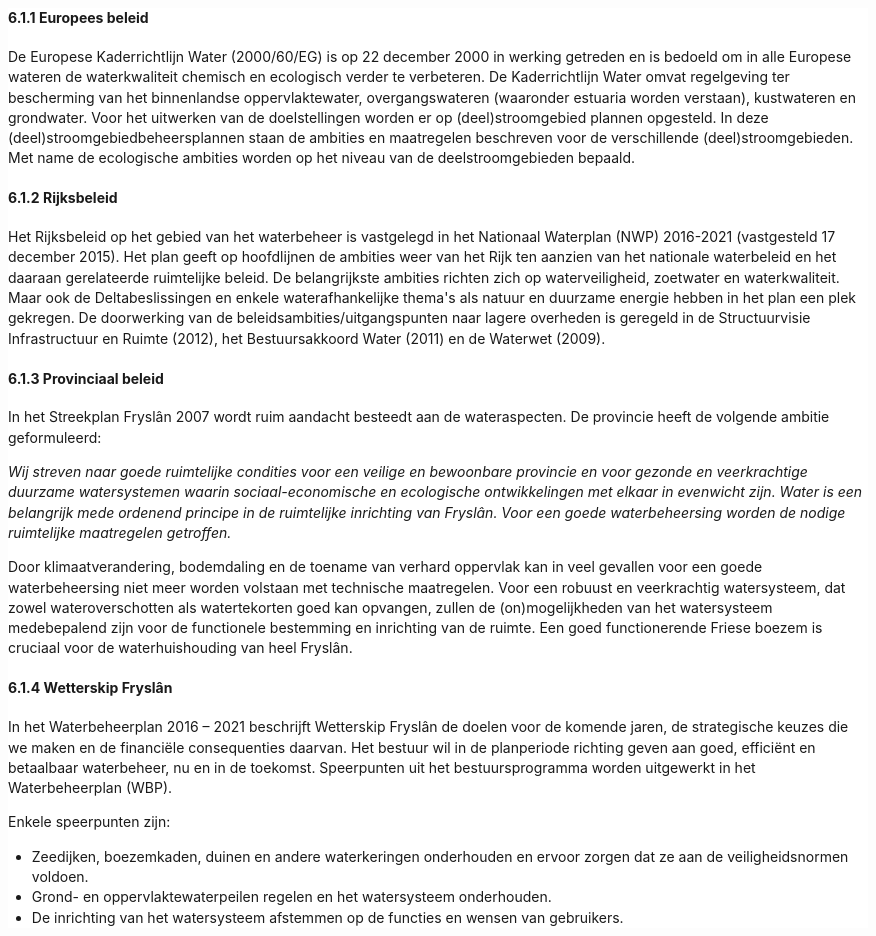 #### **6.1.1 Europees beleid**

De Europese Kaderrichtlijn Water (2000/60/EG) is op 22 december 2000 in werking getreden en is bedoeld om in alle Europese wateren de waterkwaliteit chemisch en ecologisch verder te verbeteren. De Kaderrichtlijn Water omvat regelgeving ter bescherming van het binnenlandse oppervlaktewater, overgangswateren (waaronder estuaria worden verstaan), kustwateren en grondwater. Voor het uitwerken van de doelstellingen worden er op (deel)stroomgebied plannen opgesteld. In deze (deel)stroomgebiedbeheersplannen staan de ambities en maatregelen beschreven voor de verschillende (deel)stroomgebieden. Met name de ecologische ambities worden op het niveau van de deelstroomgebieden bepaald.

#### **6.1.2 Rijksbeleid**

Het Rijksbeleid op het gebied van het waterbeheer is vastgelegd in het Nationaal Waterplan (NWP) 2016-2021 (vastgesteld 17 december 2015). Het plan geeft op hoofdlijnen de ambities weer van het Rijk ten aanzien van het nationale waterbeleid en het daaraan gerelateerde ruimtelijke beleid. De belangrijkste ambities richten zich op waterveiligheid, zoetwater en waterkwaliteit. Maar ook de Deltabeslissingen en enkele waterafhankelijke thema's als natuur en duurzame energie hebben in het plan een plek gekregen. De doorwerking van de beleidsambities/uitgangspunten naar lagere overheden is geregeld in de Structuurvisie Infrastructuur en Ruimte (2012), het Bestuursakkoord Water (2011) en de Waterwet (2009).

#### **6.1.3 Provinciaal beleid**

In het Streekplan Fryslân 2007 wordt ruim aandacht besteedt aan de wateraspecten. De provincie heeft de volgende ambitie geformuleerd:

*Wij streven naar goede ruimtelijke condities voor een veilige en bewoonbare provincie en voor gezonde en veerkrachtige duurzame watersystemen waarin sociaal-economische en ecologische ontwikkelingen met elkaar in evenwicht zijn. Water is een belangrijk mede ordenend principe in de ruimtelijke inrichting van Fryslân. Voor een goede waterbeheersing worden de nodige ruimtelijke maatregelen getroffen.* 

Door klimaatverandering, bodemdaling en de toename van verhard oppervlak kan in veel gevallen voor een goede waterbeheersing niet meer worden volstaan met technische maatregelen. Voor een robuust en veerkrachtig watersysteem, dat zowel wateroverschotten als watertekorten goed kan opvangen, zullen de (on)mogelijkheden van het watersysteem medebepalend zijn voor de functionele bestemming en inrichting van de ruimte. Een goed functionerende Friese boezem is cruciaal voor de waterhuishouding van heel Fryslân.

#### **6.1.4 Wetterskip Fryslân**

In het Waterbeheerplan 2016 – 2021 beschrijft Wetterskip Fryslân de doelen voor de komende jaren, de strategische keuzes die we maken en de financiële consequenties daarvan. Het bestuur wil in de planperiode richting geven aan goed, efficiënt en betaalbaar waterbeheer, nu en in de toekomst. Speerpunten uit het bestuursprogramma worden uitgewerkt in het Waterbeheerplan (WBP).

Enkele speerpunten zijn:

- Zeedijken, boezemkaden, duinen en andere waterkeringen onderhouden en ervoor zorgen dat ze aan de veiligheidsnormen voldoen.
- Grond- en oppervlaktewaterpeilen regelen en het watersysteem onderhouden.
- De inrichting van het watersysteem afstemmen op de functies en wensen van gebruikers.
